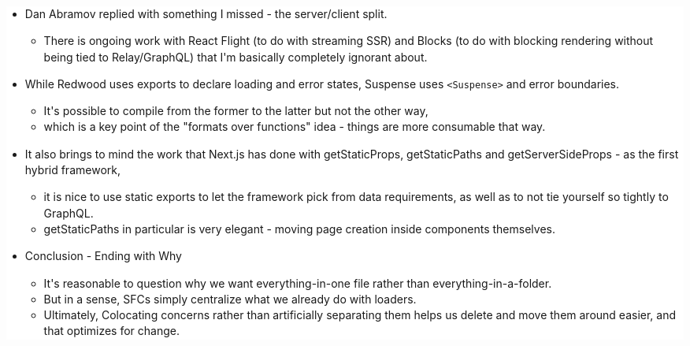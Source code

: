 - Dan Abramov replied with something I missed - the server/client split. 
  - There is ongoing work with React Flight (to do with streaming SSR) and Blocks (to do with blocking rendering without being tied to Relay/GraphQL) that I'm basically completely ignorant about.

- While Redwood uses exports to declare loading and error states, Suspense uses `<Suspense>` and error boundaries. 
  - It's possible to compile from the former to the latter but not the other way, 
  - which is a key point of the "formats over functions" idea - things are more consumable that way.

- It also brings to mind the work that Next.js has done with getStaticProps, getStaticPaths and getServerSideProps - as the first hybrid framework, 
  - it is nice to use static exports to let the framework pick from data requirements, as well as to not tie yourself so tightly to GraphQL. 
  - getStaticPaths in particular is very elegant - moving page creation inside components themselves.

- Conclusion - Ending with Why
  - It's reasonable to question why we want everything-in-one file rather than everything-in-a-folder. 
  - But in a sense, SFCs simply centralize what we already do with loaders.
  - Ultimately, Colocating concerns rather than artificially separating them helps us delete and move them around easier, and that optimizes for change.
